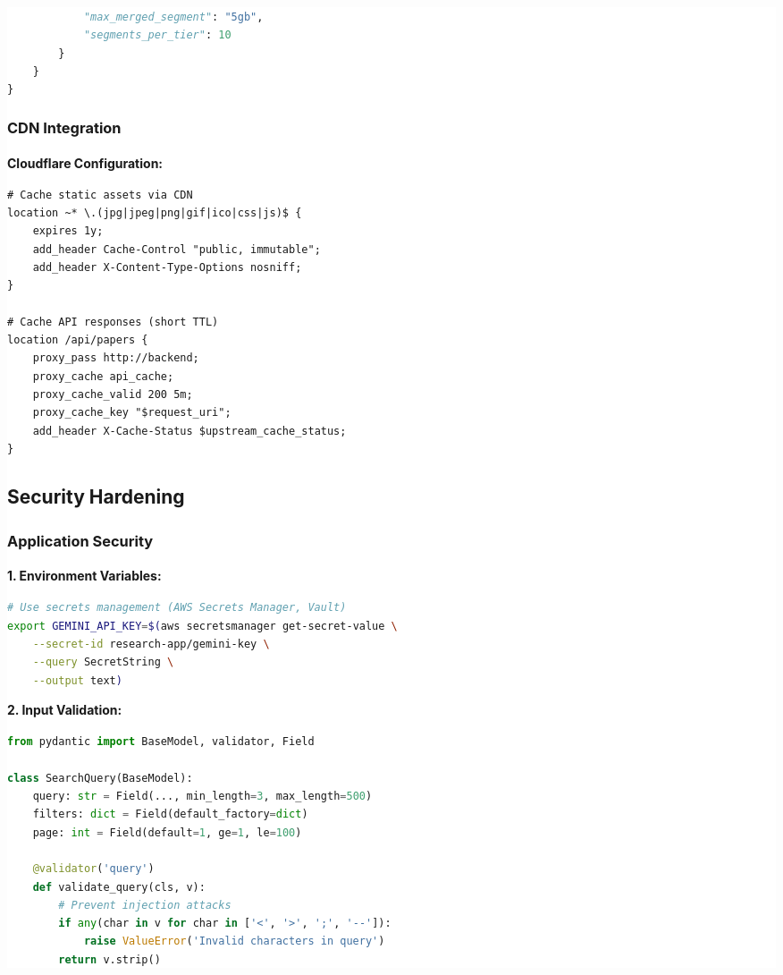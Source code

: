 ```python
            "max_merged_segment": "5gb",
            "segments_per_tier": 10
        }
    }
}
```

### CDN Integration

**Cloudflare Configuration:**

```nginx
# Cache static assets via CDN
location ~* \.(jpg|jpeg|png|gif|ico|css|js)$ {
    expires 1y;
    add_header Cache-Control "public, immutable";
    add_header X-Content-Type-Options nosniff;
}

# Cache API responses (short TTL)
location /api/papers {
    proxy_pass http://backend;
    proxy_cache api_cache;
    proxy_cache_valid 200 5m;
    proxy_cache_key "$request_uri";
    add_header X-Cache-Status $upstream_cache_status;
}
```

## Security Hardening

### Application Security

**1. Environment Variables:**

```bash
# Use secrets management (AWS Secrets Manager, Vault)
export GEMINI_API_KEY=$(aws secretsmanager get-secret-value \
    --secret-id research-app/gemini-key \
    --query SecretString \
    --output text)
```

**2. Input Validation:**

```python
from pydantic import BaseModel, validator, Field

class SearchQuery(BaseModel):
    query: str = Field(..., min_length=3, max_length=500)
    filters: dict = Field(default_factory=dict)
    page: int = Field(default=1, ge=1, le=100)

    @validator('query')
    def validate_query(cls, v):
        # Prevent injection attacks
        if any(char in v for char in ['<', '>', ';', '--']):
            raise ValueError('Invalid characters in query')
        return v.strip()
```
